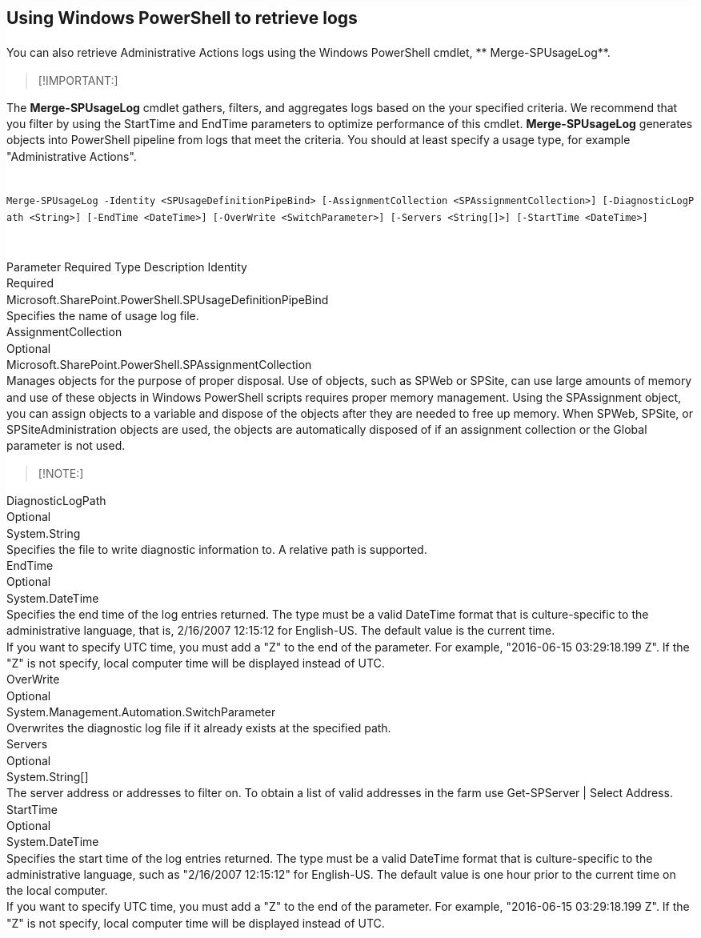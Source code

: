
## Using Windows PowerShell to retrieve logs

You can also retrieve Administrative Actions logs using the Windows PowerShell cmdlet, ** Merge-SPUsageLog**.
> [!IMPORTANT:]

  
    
    

The **Merge-SPUsageLog** cmdlet gathers, filters, and aggregates logs based on the your specified criteria. We recommend that you filter by using the StartTime and EndTime parameters to optimize performance of this cmdlet. **Merge-SPUsageLog** generates objects into PowerShell pipeline from logs that meet the criteria. You should at least specify a usage type, for example "Administrative Actions".


```

Merge-SPUsageLog -Identity <SPUsageDefinitionPipeBind> [-AssignmentCollection <SPAssignmentCollection>] [-DiagnosticLogPath <String>] [-EndTime <DateTime>] [-OverWrite <SwitchParameter>] [-Servers <String[]>] [-StartTime <DateTime>] 
 

```


### 

Parameter Required Type Description Identity  <br/> Required  <br/> Microsoft.SharePoint.PowerShell.SPUsageDefinitionPipeBind  <br/> Specifies the name of usage log file.  <br/> AssignmentCollection  <br/> Optional  <br/> Microsoft.SharePoint.PowerShell.SPAssignmentCollection  <br/> Manages objects for the purpose of proper disposal. Use of objects, such as SPWeb or SPSite, can use large amounts of memory and use of these objects in Windows PowerShell scripts requires proper memory management. Using the SPAssignment object, you can assign objects to a variable and dispose of the objects after they are needed to free up memory. When SPWeb, SPSite, or SPSiteAdministration objects are used, the objects are automatically disposed of if an assignment collection or the Global parameter is not used.  <br/> 
> [!NOTE:]

  
    
    

DiagnosticLogPath  <br/> Optional  <br/> System.String  <br/> Specifies the file to write diagnostic information to. A relative path is supported.  <br/> EndTime  <br/> Optional  <br/> System.DateTime  <br/> Specifies the end time of the log entries returned. The type must be a valid DateTime format that is culture-specific to the administrative language, that is, 2/16/2007 12:15:12 for English-US. The default value is the current time.  <br/> If you want to specify UTC time, you must add a "Z" to the end of the parameter. For example, "2016-06-15 03:29:18.199 Z". If the "Z" is not specify, local computer time will be displayed instead of UTC.  <br/> OverWrite  <br/> Optional  <br/> System.Management.Automation.SwitchParameter  <br/> Overwrites the diagnostic log file if it already exists at the specified path.  <br/> Servers  <br/> Optional  <br/> System.String[]  <br/> The server address or addresses to filter on. To obtain a list of valid addresses in the farm use Get-SPServer | Select Address.  <br/> StartTime  <br/> Optional  <br/> System.DateTime  <br/> Specifies the start time of the log entries returned. The type must be a valid DateTime format that is culture-specific to the administrative language, such as "2/16/2007 12:15:12" for English-US. The default value is one hour prior to the current time on the local computer.  <br/> If you want to specify UTC time, you must add a "Z" to the end of the parameter. For example, "2016-06-15 03:29:18.199 Z". If the "Z" is not specify, local computer time will be displayed instead of UTC.  <br/> 
  